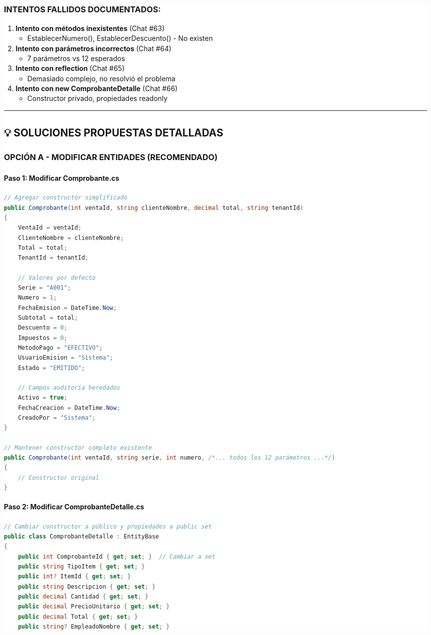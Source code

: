 ### **INTENTOS FALLIDOS DOCUMENTADOS:**
1. **Intento con métodos inexistentes** (Chat #63)
   - EstablecerNumero(), EstablecerDescuento() - No existen
2. **Intento con parámetros incorrectos** (Chat #64)
   - 7 parámetros vs 12 esperados
3. **Intento con reflection** (Chat #65)
   - Demasiado complejo, no resolvió el problema
4. **Intento con new ComprobanteDetalle** (Chat #66)
   - Constructor privado, propiedades readonly

---

## 💡 SOLUCIONES PROPUESTAS DETALLADAS

### **OPCIÓN A - MODIFICAR ENTIDADES (RECOMENDADO)**

#### **Paso 1: Modificar Comprobante.cs**
```csharp
// Agregar constructor simplificado
public Comprobante(int ventaId, string clienteNombre, decimal total, string tenantId)
{
    VentaId = ventaId;
    ClienteNombre = clienteNombre;
    Total = total;
    TenantId = tenantId;
    
    // Valores por defecto
    Serie = "A001";
    Numero = 1;
    FechaEmision = DateTime.Now;
    Subtotal = total;
    Descuento = 0;
    Impuestos = 0;
    MetodoPago = "EFECTIVO";
    UsuarioEmision = "Sistema";
    Estado = "EMITIDO";
    
    // Campos auditoría heredados
    Activo = true;
    FechaCreacion = DateTime.Now;
    CreadoPor = "Sistema";
}

// Mantener constructor completo existente
public Comprobante(int ventaId, string serie, int numero, /*... todos los 12 parámetros ...*/)
{
    // Constructor original
}
```

#### **Paso 2: Modificar ComprobanteDetalle.cs**
```csharp
// Cambiar constructor a público y propiedades a public set
public class ComprobanteDetalle : EntityBase
{
    public int ComprobanteId { get; set; }  // Cambiar a set
    public string TipoItem { get; set; }
    public int? ItemId { get; set; }
    public string Descripcion { get; set; }
    public decimal Cantidad { get; set; }
    public decimal PrecioUnitario { get; set; }
    public decimal Total { get; set; }
    public string? EmpleadoNombre { get; set; }
```